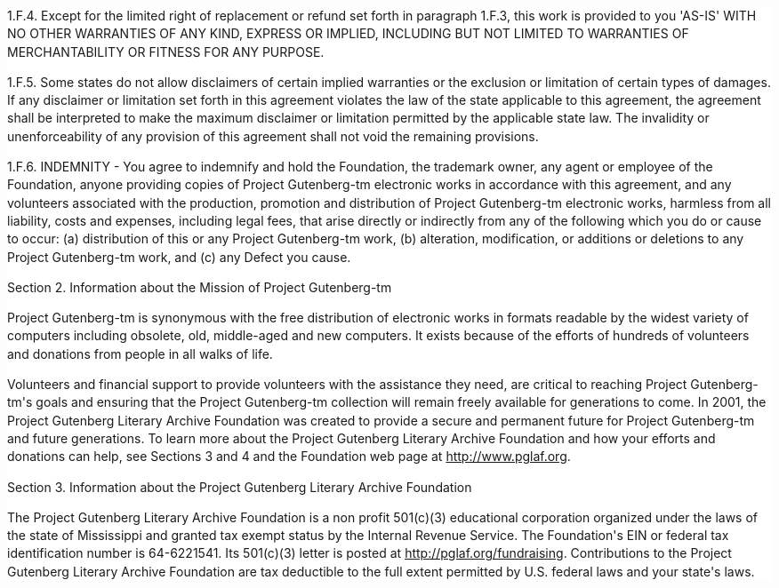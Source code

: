 1.F.4.  Except for the limited right of replacement or refund set forth
in paragraph 1.F.3, this work is provided to you 'AS-IS' WITH NO OTHER
WARRANTIES OF ANY KIND, EXPRESS OR IMPLIED, INCLUDING BUT NOT LIMITED TO
WARRANTIES OF MERCHANTABILITY OR FITNESS FOR ANY PURPOSE.

1.F.5.  Some states do not allow disclaimers of certain implied
warranties or the exclusion or limitation of certain types of damages.
If any disclaimer or limitation set forth in this agreement violates the
law of the state applicable to this agreement, the agreement shall be
interpreted to make the maximum disclaimer or limitation permitted by
the applicable state law.  The invalidity or unenforceability of any
provision of this agreement shall not void the remaining provisions.

1.F.6.  INDEMNITY - You agree to indemnify and hold the Foundation, the
trademark owner, any agent or employee of the Foundation, anyone
providing copies of Project Gutenberg-tm electronic works in accordance
with this agreement, and any volunteers associated with the production,
promotion and distribution of Project Gutenberg-tm electronic works,
harmless from all liability, costs and expenses, including legal fees,
that arise directly or indirectly from any of the following which you do
or cause to occur: (a) distribution of this or any Project Gutenberg-tm
work, (b) alteration, modification, or additions or deletions to any
Project Gutenberg-tm work, and (c) any Defect you cause.


Section  2.  Information about the Mission of Project Gutenberg-tm

Project Gutenberg-tm is synonymous with the free distribution of
electronic works in formats readable by the widest variety of computers
including obsolete, old, middle-aged and new computers.  It exists
because of the efforts of hundreds of volunteers and donations from
people in all walks of life.

Volunteers and financial support to provide volunteers with the
assistance they need, are critical to reaching Project Gutenberg-tm's
goals and ensuring that the Project Gutenberg-tm collection will
remain freely available for generations to come.  In 2001, the Project
Gutenberg Literary Archive Foundation was created to provide a secure
and permanent future for Project Gutenberg-tm and future generations.
To learn more about the Project Gutenberg Literary Archive Foundation
and how your efforts and donations can help, see Sections 3 and 4
and the Foundation web page at http://www.pglaf.org.


Section 3.  Information about the Project Gutenberg Literary Archive
Foundation

The Project Gutenberg Literary Archive Foundation is a non profit
501(c)(3) educational corporation organized under the laws of the
state of Mississippi and granted tax exempt status by the Internal
Revenue Service.  The Foundation's EIN or federal tax identification
number is 64-6221541.  Its 501(c)(3) letter is posted at
http://pglaf.org/fundraising.  Contributions to the Project Gutenberg
Literary Archive Foundation are tax deductible to the full extent
permitted by U.S. federal laws and your state's laws.
